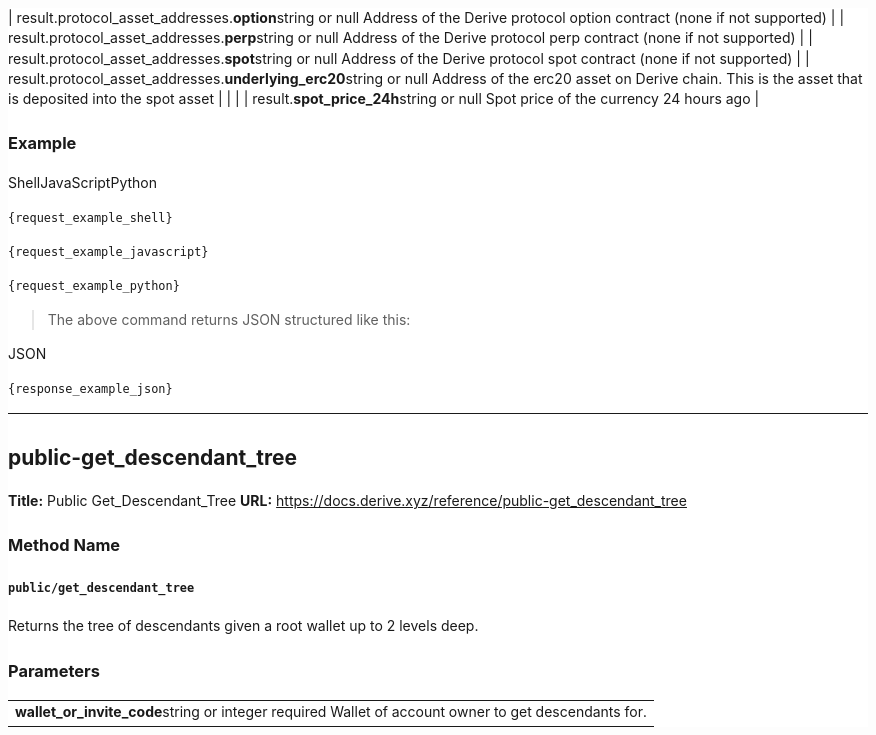 | result.protocol\_asset\_addresses.**option**string or null  Address of the Derive protocol option contract (none if not supported) |
| result.protocol\_asset\_addresses.**perp**string or null  Address of the Derive protocol perp contract (none if not supported) |
| result.protocol\_asset\_addresses.**spot**string or null  Address of the Derive protocol spot contract (none if not supported) |
| result.protocol\_asset\_addresses.**underlying\_erc20**string or null  Address of the erc20 asset on Derive chain. This is the asset that is deposited into the spot asset |
|  |
| result.**spot\_price\_24h**string or null  Spot price of the currency 24 hours ago |

### Example

ShellJavaScriptPython

```
{request_example_shell}

```

```
{request_example_javascript}

```

```
{request_example_python}

```

> The above command returns JSON structured like this:

JSON

```
{response_example_json}

```

---

## public-get_descendant_tree

**Title:** Public Get_Descendant_Tree
**URL:** https://docs.derive.xyz/reference/public-get_descendant_tree

### Method Name

#### `public/get_descendant_tree`

Returns the tree of descendants given a root wallet up to 2 levels deep.

### Parameters

|  |
| --- |
| **wallet\_or\_invite\_code**string or integer required  Wallet of account owner to get descendants for. |
